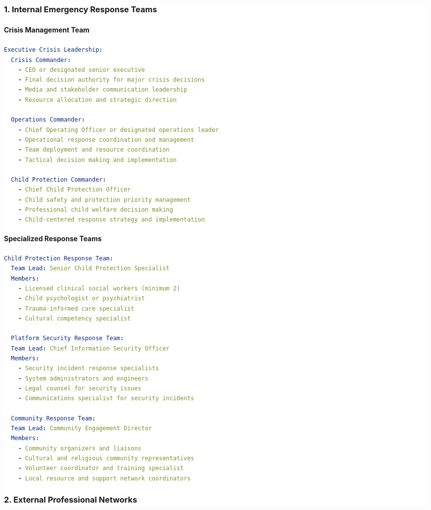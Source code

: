 ### 1. Internal Emergency Response Teams

#### Crisis Management Team
```yaml
Executive Crisis Leadership:
  Crisis Commander:
    - CEO or designated senior executive
    - Final decision authority for major crisis decisions
    - Media and stakeholder communication leadership
    - Resource allocation and strategic direction
  
  Operations Commander:
    - Chief Operating Officer or designated operations leader
    - Operational response coordination and management
    - Team deployment and resource coordination
    - Tactical decision making and implementation
  
  Child Protection Commander:
    - Chief Child Protection Officer
    - Child safety and protection priority management
    - Professional child welfare decision making
    - Child-centered response strategy and implementation
```

#### Specialized Response Teams
```yaml
Child Protection Response Team:
  Team Lead: Senior Child Protection Specialist
  Members:
    - Licensed clinical social workers (minimum 2)
    - Child psychologist or psychiatrist
    - Trauma-informed care specialist
    - Cultural competency specialist
  
  Platform Security Response Team:
  Team Lead: Chief Information Security Officer
  Members:
    - Security incident response specialists
    - System administrators and engineers
    - Legal counsel for security issues
    - Communications specialist for security incidents
  
  Community Response Team:
  Team Lead: Community Engagement Director
  Members:
    - Community organizers and liaisons
    - Cultural and religious community representatives
    - Volunteer coordinator and training specialist
    - Local resource and support network coordinators
```

### 2. External Professional Networks
